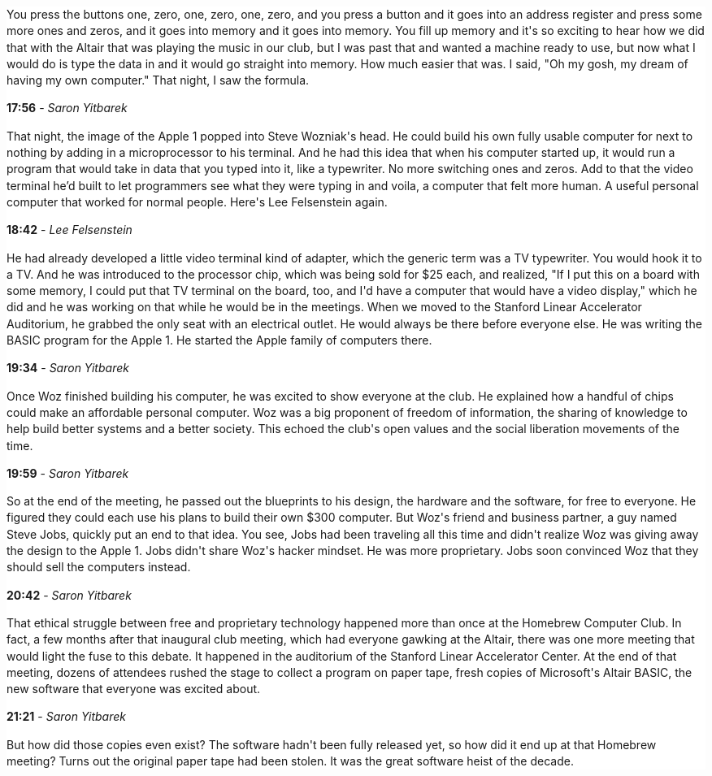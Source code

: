 You press the buttons one, zero, one, zero, one, zero, and you press a button and it goes into an address register and press some more ones and zeros, and it goes into memory and it goes into memory. You fill up memory and it's so exciting to hear how we did that with the Altair that was playing the music in our club, but I was past that and wanted a machine ready to use, but now what I would do is type the data in and it would go straight into memory. How much easier that was. I said, "Oh my gosh, my dream of having my own computer." That night, I saw the formula.

**17:56** - _Saron Yitbarek_

That night, the image of the Apple 1 popped into Steve Wozniak's head. He could build his own fully usable computer for next to nothing by adding in a microprocessor to his terminal. And he had this idea that when his computer started up, it would run a program that would take in data that you typed into it, like a typewriter. No more switching ones and zeros. Add to that the video terminal he’d built to let programmers see what they were typing in and voila, a computer that felt more human. A useful personal computer that worked for normal people. Here's Lee Felsenstein again.

**18:42** - _Lee Felsenstein_

He had already developed a little video terminal kind of adapter, which the generic term was a TV typewriter. You would hook it to a TV. And he was introduced to the processor chip, which was being sold for $25 each, and realized, "If I put this on a board with some memory, I could put that TV terminal on the board, too, and I'd have a computer that would have a video display," which he did and he was working on that while he would be in the meetings. When we moved to the Stanford Linear Accelerator Auditorium, he grabbed the only seat with an electrical outlet. He would always be there before everyone else. He was writing the BASIC program for the Apple 1. He started the Apple family of computers there.

**19:34** - _Saron Yitbarek_

Once Woz finished building his computer, he was excited to show everyone at the club. He explained how a handful of chips could make an affordable personal computer. Woz was a big proponent of freedom of information, the sharing of knowledge to help build better systems and a better society. This echoed the club's open values and the social liberation movements of the time.

**19:59** - _Saron Yitbarek_

So at the end of the meeting, he passed out the blueprints to his design, the hardware and the software, for free to everyone. He figured they could each use his plans to build their own $300 computer. But Woz's friend and business partner, a guy named Steve Jobs, quickly put an end to that idea. You see, Jobs had been traveling all this time and didn't realize Woz was giving away the design to the Apple 1. Jobs didn't share Woz's hacker mindset. He was more proprietary. Jobs soon convinced Woz that they should sell the computers instead.

**20:42** - _Saron Yitbarek_

That ethical struggle between free and proprietary technology happened more than once at the Homebrew Computer Club. In fact, a few months after that inaugural club meeting, which had everyone gawking at the Altair, there was one more meeting that would light the fuse to this debate. It happened in the auditorium of the Stanford Linear Accelerator Center. At the end of that meeting, dozens of attendees rushed the stage to collect a program on paper tape, fresh copies of Microsoft's Altair BASIC, the new software that everyone was excited about.

**21:21** - _Saron Yitbarek_

But how did those copies even exist? The software hadn't been fully released yet, so how did it end up at that Homebrew meeting? Turns out the original paper tape had been stolen. It was the great software heist of the decade.
